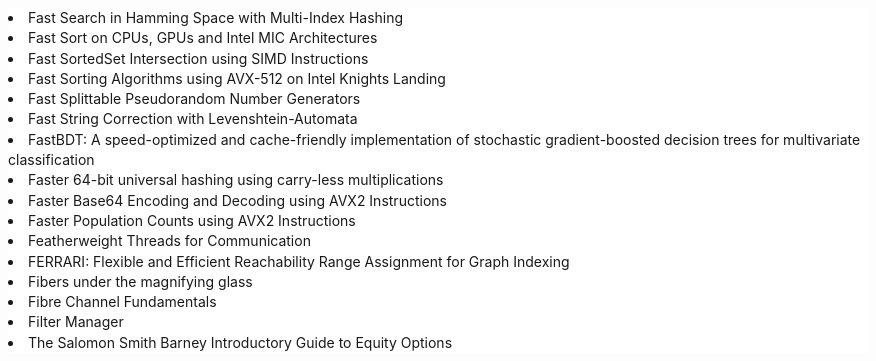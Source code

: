 <li><a target="_blank" href="https://github.com/manjunath5496/Technical-oriented-Papers/blob/master/tech(429).pdf" style="text-decoration:none;">Fast Search in Hamming Space with Multi-Index Hashing</a></li>
                              
<li><a target="_blank" href="https://github.com/manjunath5496/Technical-oriented-Papers/blob/master/tech(430).pdf" style="text-decoration:none;">Fast Sort on CPUs,
GPUs and Intel MIC Architectures</a></li>

<li><a target="_blank" href="https://github.com/manjunath5496/Technical-oriented-Papers/blob/master/tech(431).pdf" style="text-decoration:none;">Fast SortedSet
Intersection using SIMD Instructions</a></li>

  <li><a target="_blank" href="https://github.com/manjunath5496/Technical-oriented-Papers/blob/master/tech(432).pdf" style="text-decoration:none;">Fast Sorting Algorithms using
AVX-512 on Intel Knights Landing</a></li>   
  
<li><a target="_blank" href="https://github.com/manjunath5496/Technical-oriented-Papers/blob/master/tech(433).pdf" style="text-decoration:none;">Fast Splittable Pseudorandom Number Generators</a></li> 

  
<li><a target="_blank" href="https://github.com/manjunath5496/Technical-oriented-Papers/blob/master/tech(434).pdf" style="text-decoration:none;">Fast String Correction with Levenshtein-Automata</a></li> 

<li><a target="_blank" href="https://github.com/manjunath5496/Technical-oriented-Papers/blob/master/tech(435).pdf" style="text-decoration:none;"> FastBDT: A speed-optimized and cache-friendly implementation of stochastic gradient-boosted decision trees for multivariate classification</a></li>

<li><a target="_blank" href="https://github.com/manjunath5496/Technical-oriented-Papers/blob/master/tech(436).pdf" style="text-decoration:none;">Faster 64-bit universal hashing using carry-less multiplications</a></li>
<li><a target="_blank" href="https://github.com/manjunath5496/Technical-oriented-Papers/blob/master/tech(437).pdf" style="text-decoration:none;">Faster Base64 Encoding and Decoding using AVX2 Instructions</a></li> 
 <li><a target="_blank" href="https://github.com/manjunath5496/Technical-oriented-Papers/blob/master/tech(438).pdf" style="text-decoration:none;">Faster Population Counts using
AVX2 Instructions</a></li> 
 

   <li><a target="_blank" href="https://github.com/manjunath5496/Technical-oriented-Papers/blob/master/tech(439).pdf" style="text-decoration:none;">Featherweight Threads for
Communication</a></li>
 
   <li><a target="_blank" href="https://github.com/manjunath5496/Technical-oriented-Papers/blob/master/tech(440).pdf" style="text-decoration:none;">FERRARI: Flexible and Efficient Reachability Range Assignment for Graph Indexing</a></li>                              
 <li><a target="_blank" href="https://github.com/manjunath5496/Technical-oriented-Papers/blob/master/tech(441).pdf" style="text-decoration:none;">Fibers under the magnifying glass</a></li>
 <li><a target="_blank" href="https://github.com/manjunath5496/Technical-oriented-Papers/blob/master/tech(442).pdf" style="text-decoration:none;">Fibre Channel Fundamentals</a></li>
   
 
   <li><a target="_blank" href="https://github.com/manjunath5496/Technical-oriented-Papers/blob/master/tech(443).pdf" style="text-decoration:none;">Filter Manager</a></li>
 
   <li><a target="_blank" href="https://github.com/manjunath5496/Technical-oriented-Papers/blob/master/tech(444).pdf" style="text-decoration:none;">The Salomon Smith Barney
Introductory Guide to Equity Options</a></li>                              
